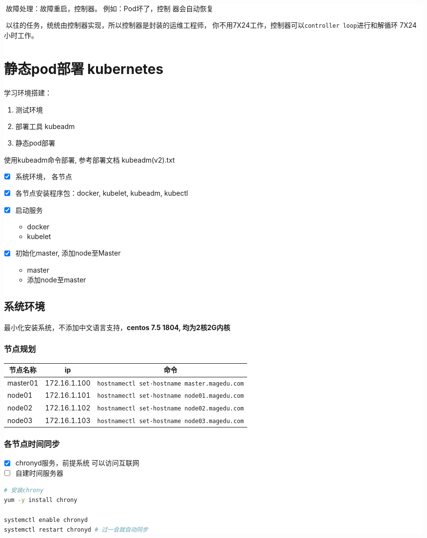 ​    故障处理：故障重启，控制器。   例如：Pod坏了，控制 器会自动恢复

​    以往的任务，统统由控制器实现，所以控制器是封装的运维工程师， 你不用7X24工作，控制器可以`controller loop`进行和解循环 7X24小时工作。

# 静态pod部署 kubernetes

学习环境搭建：

1. 测试环境

2. 部署工具 kubeadm
3. 静态pod部署

使用kubeadm命令部署, 参考部署文档 kubeadm(v2).txt

- [x] 系统环境， 各节点

- [x] 各节点安装程序包：docker, kubelet, kubeadm, kubectl

- [x] 启动服务
  
  - docker
  - kubelet
  
- [x] 初始化master, 添加node至Master

  - master
  - 添加node至master

  

## 系统环境

最小化安装系统，不添加中文语言支持，**centos 7.5 1804, 均为2核2G内核**

### 节点规划

| 节点名称 | ip           | 命令                                         |
| -------- | ------------ | -------------------------------------------- |
| master01 | 172.16.1.100 | `hostnamectl set-hostname master.magedu.com` |
| node01   | 172.16.1.101 | `hostnamectl set-hostname node01.magedu.com` |
| node02   | 172.16.1.102 | `hostnamectl set-hostname node02.magedu.com` |
| node03   | 172.16.1.103 | `hostnamectl set-hostname node03.magedu.com` |

### 各节点时间同步

- [x] chronyd服务，前提系统 可以访问互联网
- [ ] 自建时间服务器

```bash
# 安装chrony
yum -y install chrony

systemctl enable chronyd
systemctl restart chronyd # 过一会就自动同步
```
